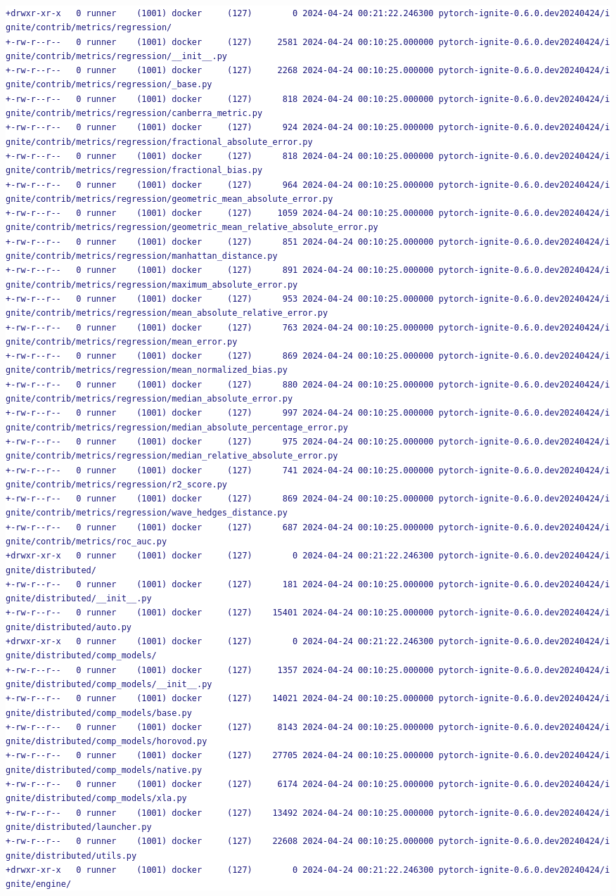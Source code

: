 ```diff
+drwxr-xr-x   0 runner    (1001) docker     (127)        0 2024-04-24 00:21:22.246300 pytorch-ignite-0.6.0.dev20240424/ignite/contrib/metrics/regression/
+-rw-r--r--   0 runner    (1001) docker     (127)     2581 2024-04-24 00:10:25.000000 pytorch-ignite-0.6.0.dev20240424/ignite/contrib/metrics/regression/__init__.py
+-rw-r--r--   0 runner    (1001) docker     (127)     2268 2024-04-24 00:10:25.000000 pytorch-ignite-0.6.0.dev20240424/ignite/contrib/metrics/regression/_base.py
+-rw-r--r--   0 runner    (1001) docker     (127)      818 2024-04-24 00:10:25.000000 pytorch-ignite-0.6.0.dev20240424/ignite/contrib/metrics/regression/canberra_metric.py
+-rw-r--r--   0 runner    (1001) docker     (127)      924 2024-04-24 00:10:25.000000 pytorch-ignite-0.6.0.dev20240424/ignite/contrib/metrics/regression/fractional_absolute_error.py
+-rw-r--r--   0 runner    (1001) docker     (127)      818 2024-04-24 00:10:25.000000 pytorch-ignite-0.6.0.dev20240424/ignite/contrib/metrics/regression/fractional_bias.py
+-rw-r--r--   0 runner    (1001) docker     (127)      964 2024-04-24 00:10:25.000000 pytorch-ignite-0.6.0.dev20240424/ignite/contrib/metrics/regression/geometric_mean_absolute_error.py
+-rw-r--r--   0 runner    (1001) docker     (127)     1059 2024-04-24 00:10:25.000000 pytorch-ignite-0.6.0.dev20240424/ignite/contrib/metrics/regression/geometric_mean_relative_absolute_error.py
+-rw-r--r--   0 runner    (1001) docker     (127)      851 2024-04-24 00:10:25.000000 pytorch-ignite-0.6.0.dev20240424/ignite/contrib/metrics/regression/manhattan_distance.py
+-rw-r--r--   0 runner    (1001) docker     (127)      891 2024-04-24 00:10:25.000000 pytorch-ignite-0.6.0.dev20240424/ignite/contrib/metrics/regression/maximum_absolute_error.py
+-rw-r--r--   0 runner    (1001) docker     (127)      953 2024-04-24 00:10:25.000000 pytorch-ignite-0.6.0.dev20240424/ignite/contrib/metrics/regression/mean_absolute_relative_error.py
+-rw-r--r--   0 runner    (1001) docker     (127)      763 2024-04-24 00:10:25.000000 pytorch-ignite-0.6.0.dev20240424/ignite/contrib/metrics/regression/mean_error.py
+-rw-r--r--   0 runner    (1001) docker     (127)      869 2024-04-24 00:10:25.000000 pytorch-ignite-0.6.0.dev20240424/ignite/contrib/metrics/regression/mean_normalized_bias.py
+-rw-r--r--   0 runner    (1001) docker     (127)      880 2024-04-24 00:10:25.000000 pytorch-ignite-0.6.0.dev20240424/ignite/contrib/metrics/regression/median_absolute_error.py
+-rw-r--r--   0 runner    (1001) docker     (127)      997 2024-04-24 00:10:25.000000 pytorch-ignite-0.6.0.dev20240424/ignite/contrib/metrics/regression/median_absolute_percentage_error.py
+-rw-r--r--   0 runner    (1001) docker     (127)      975 2024-04-24 00:10:25.000000 pytorch-ignite-0.6.0.dev20240424/ignite/contrib/metrics/regression/median_relative_absolute_error.py
+-rw-r--r--   0 runner    (1001) docker     (127)      741 2024-04-24 00:10:25.000000 pytorch-ignite-0.6.0.dev20240424/ignite/contrib/metrics/regression/r2_score.py
+-rw-r--r--   0 runner    (1001) docker     (127)      869 2024-04-24 00:10:25.000000 pytorch-ignite-0.6.0.dev20240424/ignite/contrib/metrics/regression/wave_hedges_distance.py
+-rw-r--r--   0 runner    (1001) docker     (127)      687 2024-04-24 00:10:25.000000 pytorch-ignite-0.6.0.dev20240424/ignite/contrib/metrics/roc_auc.py
+drwxr-xr-x   0 runner    (1001) docker     (127)        0 2024-04-24 00:21:22.246300 pytorch-ignite-0.6.0.dev20240424/ignite/distributed/
+-rw-r--r--   0 runner    (1001) docker     (127)      181 2024-04-24 00:10:25.000000 pytorch-ignite-0.6.0.dev20240424/ignite/distributed/__init__.py
+-rw-r--r--   0 runner    (1001) docker     (127)    15401 2024-04-24 00:10:25.000000 pytorch-ignite-0.6.0.dev20240424/ignite/distributed/auto.py
+drwxr-xr-x   0 runner    (1001) docker     (127)        0 2024-04-24 00:21:22.246300 pytorch-ignite-0.6.0.dev20240424/ignite/distributed/comp_models/
+-rw-r--r--   0 runner    (1001) docker     (127)     1357 2024-04-24 00:10:25.000000 pytorch-ignite-0.6.0.dev20240424/ignite/distributed/comp_models/__init__.py
+-rw-r--r--   0 runner    (1001) docker     (127)    14021 2024-04-24 00:10:25.000000 pytorch-ignite-0.6.0.dev20240424/ignite/distributed/comp_models/base.py
+-rw-r--r--   0 runner    (1001) docker     (127)     8143 2024-04-24 00:10:25.000000 pytorch-ignite-0.6.0.dev20240424/ignite/distributed/comp_models/horovod.py
+-rw-r--r--   0 runner    (1001) docker     (127)    27705 2024-04-24 00:10:25.000000 pytorch-ignite-0.6.0.dev20240424/ignite/distributed/comp_models/native.py
+-rw-r--r--   0 runner    (1001) docker     (127)     6174 2024-04-24 00:10:25.000000 pytorch-ignite-0.6.0.dev20240424/ignite/distributed/comp_models/xla.py
+-rw-r--r--   0 runner    (1001) docker     (127)    13492 2024-04-24 00:10:25.000000 pytorch-ignite-0.6.0.dev20240424/ignite/distributed/launcher.py
+-rw-r--r--   0 runner    (1001) docker     (127)    22608 2024-04-24 00:10:25.000000 pytorch-ignite-0.6.0.dev20240424/ignite/distributed/utils.py
+drwxr-xr-x   0 runner    (1001) docker     (127)        0 2024-04-24 00:21:22.246300 pytorch-ignite-0.6.0.dev20240424/ignite/engine/
```
